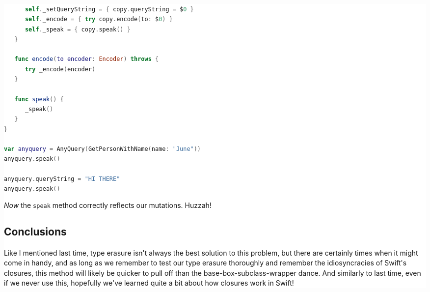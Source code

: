 ```swift
      self._setQueryString = { copy.queryString = $0 }
      self._encode = { try copy.encode(to: $0) }
      self._speak = { copy.speak() }
   }

   func encode(to encoder: Encoder) throws {
      try _encode(encoder)
   }

   func speak() {
      _speak()
   }
}

var anyquery = AnyQuery(GetPersonWithName(name: "June"))
anyquery.speak()

anyquery.queryString = "HI THERE"
anyquery.speak()
```

_Now_ the `speak` method correctly reflects our mutations. Huzzah!

## Conclusions

Like I mentioned last time, type erasure isn't always the best solution to this problem, but there are certainly times when it might come in handy, and as long as we remember to test our type erasure thoroughly and remember the idiosyncracies of Swift's closures, this method will likely be quicker to pull off than the base-box-subclass-wrapper dance. And similarly to last time, even if we never use this, hopefully we've learned quite a bit about how closures work in Swift!
